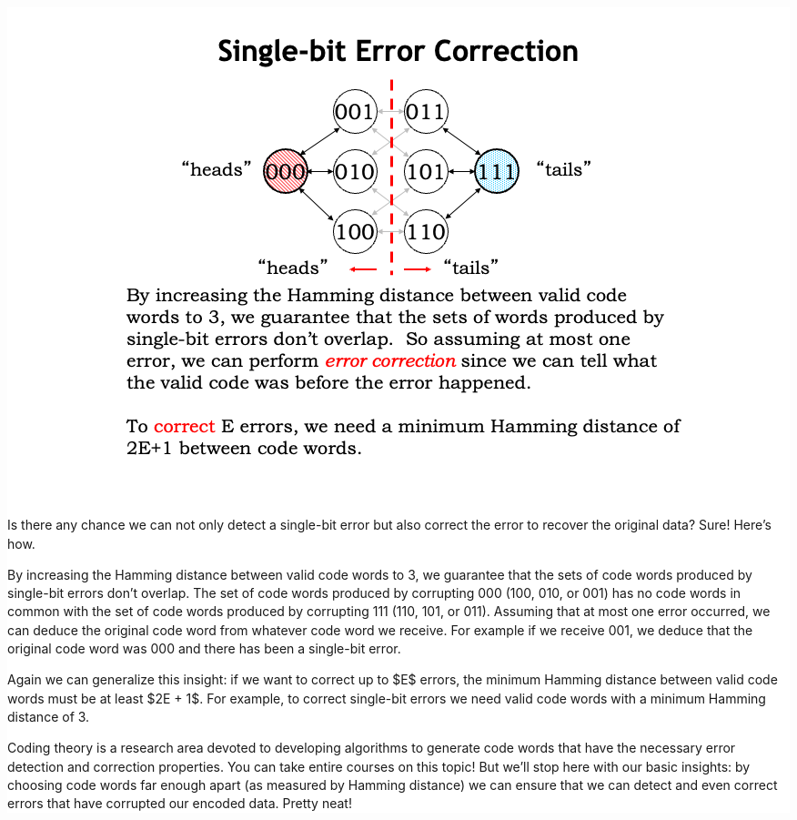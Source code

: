 <p align="center"><img src="https://github.com/computation-structures/course/blob/main/lecture_slides/info/Slide27.png?raw=true"/></p>

<p>Is there any chance we can not only detect a single-bit error
but also correct the error to recover the original data?  Sure!
Here&#700;s how.</p>

<p>By increasing the Hamming distance between valid code words to
3, we guarantee that the sets of code words produced by
single-bit errors don&#700;t overlap.  The set of code words
produced by corrupting 000 (100, 010, or 001) has no code words
in common with the set of code words produced by corrupting 111
(110, 101, or 011).  Assuming that at most one error occurred,
we can deduce the original code word from whatever code word we
receive.  For example if we receive 001, we deduce that the
original code word was 000 and there has been a single-bit
error.</p>

<p>Again we can generalize this insight: if we want to correct up
to $E$ errors, the minimum Hamming distance between valid code
words must be at least $2E + 1$.  For example, to correct
single-bit errors we need valid code words with a minimum
Hamming distance of 3.</p>

<p>Coding theory is a research area devoted to developing
algorithms to generate code words that have the necessary error
detection and correction properties.  You can take entire
courses on this topic!  But we&#700;ll stop here with our basic
insights: by choosing code words far enough apart (as measured
by Hamming distance) we can ensure that we can detect and even
correct errors that have corrupted our encoded data.  Pretty
neat!</p>
